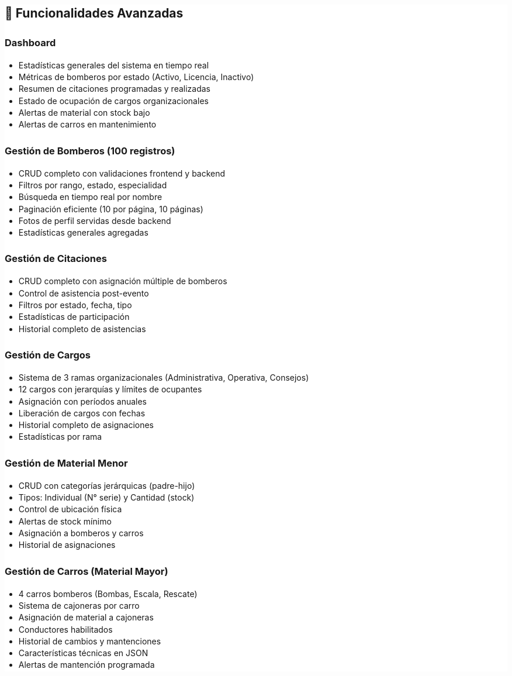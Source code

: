 ## 🎯 Funcionalidades Avanzadas

### Dashboard
- Estadísticas generales del sistema en tiempo real
- Métricas de bomberos por estado (Activo, Licencia, Inactivo)
- Resumen de citaciones programadas y realizadas
- Estado de ocupación de cargos organizacionales
- Alertas de material con stock bajo
- Alertas de carros en mantenimiento

### Gestión de Bomberos (100 registros)
- CRUD completo con validaciones frontend y backend
- Filtros por rango, estado, especialidad
- Búsqueda en tiempo real por nombre
- Paginación eficiente (10 por página, 10 páginas)
- Fotos de perfil servidas desde backend
- Estadísticas generales agregadas

### Gestión de Citaciones
- CRUD completo con asignación múltiple de bomberos
- Control de asistencia post-evento
- Filtros por estado, fecha, tipo
- Estadísticas de participación
- Historial completo de asistencias

### Gestión de Cargos
- Sistema de 3 ramas organizacionales (Administrativa, Operativa, Consejos)
- 12 cargos con jerarquías y límites de ocupantes
- Asignación con períodos anuales
- Liberación de cargos con fechas
- Historial completo de asignaciones
- Estadísticas por rama

### Gestión de Material Menor
- CRUD con categorías jerárquicas (padre-hijo)
- Tipos: Individual (N° serie) y Cantidad (stock)
- Control de ubicación física
- Alertas de stock mínimo
- Asignación a bomberos y carros
- Historial de asignaciones

### Gestión de Carros (Material Mayor)
- 4 carros bomberos (Bombas, Escala, Rescate)
- Sistema de cajoneras por carro
- Asignación de material a cajoneras
- Conductores habilitados
- Historial de cambios y mantenciones
- Características técnicas en JSON
- Alertas de mantención programada
